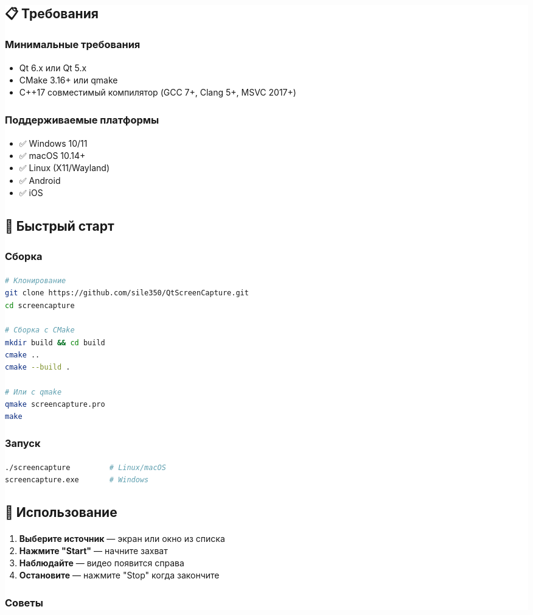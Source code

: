 ## 📋 Требования

### Минимальные требования

- Qt 6.x или Qt 5.x
- CMake 3.16+ или qmake
- C++17 совместимый компилятор (GCC 7+, Clang 5+, MSVC 2017+)

### Поддерживаемые платформы

- ✅ Windows 10/11
- ✅ macOS 10.14+
- ✅ Linux (X11/Wayland)
- ✅ Android
- ✅ iOS

## 🚀 Быстрый старт

### Сборка

```bash
# Клонирование
git clone https://github.com/sile350/QtScreenCapture.git
cd screencapture

# Сборка с CMake
mkdir build && cd build
cmake ..
cmake --build .

# Или с qmake
qmake screencapture.pro
make
```

### Запуск

```bash
./screencapture         # Linux/macOS
screencapture.exe       # Windows
```

## 📖 Использование

1. **Выберите источник** — экран или окно из списка
2. **Нажмите "Start"** — начните захват
3. **Наблюдайте** — видео появится справа
4. **Остановите** — нажмите "Stop" когда закончите

### Советы

